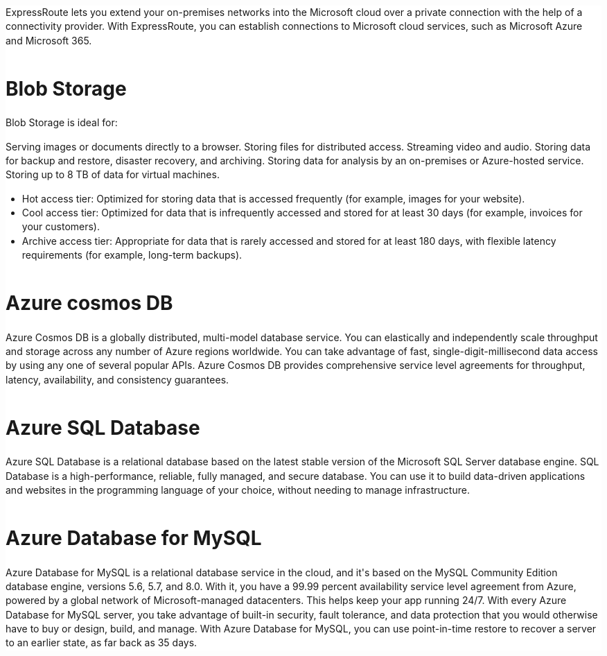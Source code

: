 ExpressRoute lets you extend your on-premises networks into the Microsoft cloud over a private connection with the help of a connectivity provider. With ExpressRoute, you can establish connections to Microsoft cloud services, such as Microsoft Azure and Microsoft 365.


# Blob Storage

Blob Storage is ideal for:

Serving images or documents directly to a browser.
Storing files for distributed access.
Streaming video and audio.
Storing data for backup and restore, disaster recovery, and archiving.
Storing data for analysis by an on-premises or Azure-hosted service.
Storing up to 8 TB of data for virtual machines.

* Hot access tier: Optimized for storing data that is accessed frequently (for example, images for your website).
* Cool access tier: Optimized for data that is infrequently accessed and stored for at least 30 days (for example, invoices for your customers).
* Archive access tier: Appropriate for data that is rarely accessed and stored for at least 180 days, with flexible latency requirements (for example, long-term backups).


# Azure cosmos DB

Azure Cosmos DB is a globally distributed, multi-model database service. You can elastically and independently scale throughput and storage across any number of Azure regions worldwide. You can take advantage of fast, single-digit-millisecond data access by using any one of several popular APIs. Azure Cosmos DB provides comprehensive service level agreements for throughput, latency, availability, and consistency guarantees.


# Azure SQL Database

Azure SQL Database is a relational database based on the latest stable version of the Microsoft SQL Server database engine. SQL Database is a high-performance, reliable, fully managed, and secure database. You can use it to build data-driven applications and websites in the programming language of your choice, without needing to manage infrastructure.


# Azure Database for MySQL

Azure Database for MySQL is a relational database service in the cloud, and it's based on the MySQL Community Edition database engine, versions 5.6, 5.7, and 8.0. With it, you have a 99.99 percent availability service level agreement from Azure, powered by a global network of Microsoft-managed datacenters. This helps keep your app running 24/7. With every Azure Database for MySQL server, you take advantage of built-in security, fault tolerance, and data protection that you would otherwise have to buy or design, build, and manage. With Azure Database for MySQL, you can use point-in-time restore to recover a server to an earlier state, as far back as 35 days.
